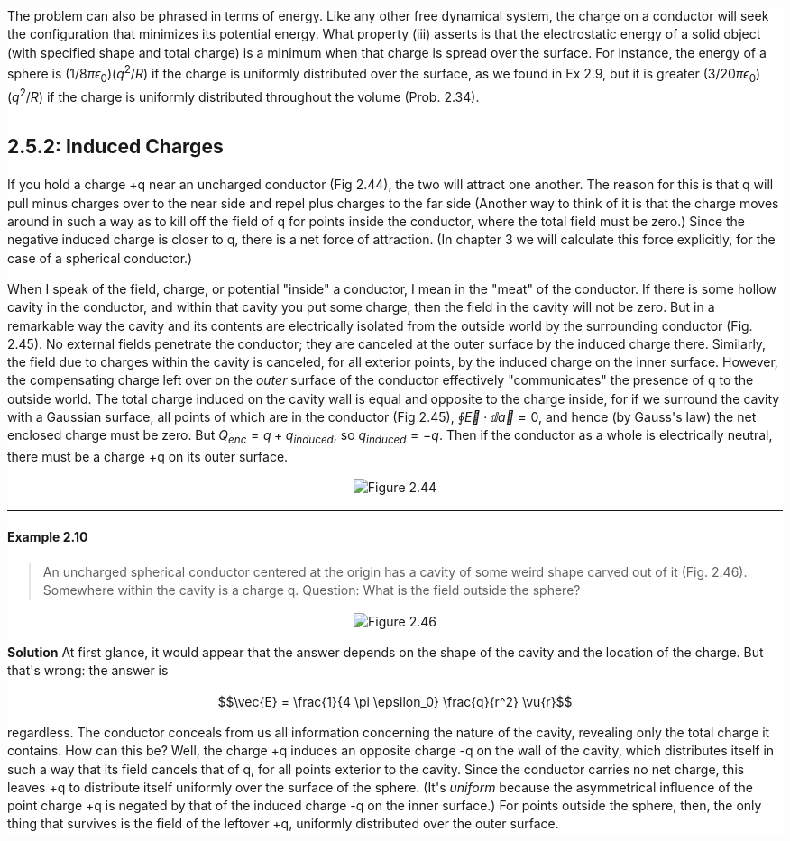 The problem can also be phrased in terms of energy. Like any other free dynamical system, the charge on a conductor will seek the configuration that minimizes its potential energy. What property (iii) asserts is that the electrostatic energy of a solid object (with specified shape and total charge) is a minimum when that charge is spread over the surface. For instance, the energy of a sphere is $` (1 / 8 \pi \epsilon_0)(q^2 / R) `$ if the charge is uniformly distributed over the surface, as we found in Ex 2.9, but it is greater $` (3/20 \pi \epsilon_0)(q^2 / R) `$ if the charge is uniformly distributed throughout the volume (Prob. 2.34). 

## 2.5.2: Induced Charges

If you hold a charge +q near an uncharged conductor (Fig 2.44), the two will attract one another. The reason for this is that q will pull minus charges over to the near side and repel plus charges to the far side (Another way to think of it is that the charge moves around in such a way as to kill off the field of q for points inside the conductor, where the total field must be zero.) Since the negative induced charge is closer to q, there is a net force of attraction. (In chapter 3 we will calculate this force explicitly, for the case of a spherical conductor.)

When I speak of the field, charge, or potential "inside" a conductor, I mean in the "meat" of the conductor. If there is some hollow cavity in the conductor, and within that cavity you put some charge, then the field in the cavity will not be zero. But in a remarkable way the cavity and its contents are electrically isolated from the outside world by the surrounding conductor (Fig. 2.45). No external fields penetrate the conductor; they are canceled at the outer surface by the induced charge there. Similarly, the field due to charges within the cavity is canceled, for all exterior points, by the induced charge on the inner surface. However, the compensating charge left over on the _outer_ surface of the conductor effectively "communicates" the presence of q to the outside world. The total charge induced on the cavity wall is equal and opposite to the charge inside, for if we surround the cavity with a Gaussian surface, all points of which are in the conductor (Fig 2.45), $` \oint \vec{E} \cdot \dd{\vec{a}} = 0 `$, and hence (by Gauss's law) the net enclosed charge must be zero. But $` Q_{enc} = q + q_{induced} `$, so $` q_{induced} = - q `$. Then if the conductor as a whole is electrically neutral, there must be a charge +q on its outer surface.

<p align="center"> <img alt="Figure 2.44" src="../img/2.44.png" /> </p>

---

#### Example 2.10

 > An uncharged spherical conductor centered at the origin has a cavity of some weird shape carved out of it (Fig. 2.46). Somewhere within the cavity is a charge q. Question: What is the field outside the sphere?

<p align="center"> <img alt="Figure 2.46" src="../img/2.46.png" /> </p>

__Solution__ 
At first glance, it would appear that the answer depends on the shape of the cavity and the location of the charge. But that's wrong: the answer is
```math
\vec{E} = \frac{1}{4 \pi \epsilon_0} \frac{q}{r^2} \vu{r}
```

regardless. The conductor conceals from us all information concerning the nature of the cavity, revealing only the total charge it contains. How can this be? Well, the charge +q induces an opposite charge -q on the wall of the cavity, which distributes itself in such a way that its field cancels that of q, for all points exterior to the cavity. Since the conductor carries no net charge, this leaves +q to distribute itself uniformly over the surface of the sphere. (It's _uniform_ because the asymmetrical influence of the point charge +q is negated by that of the induced charge -q on the inner surface.) For points outside the sphere, then, the only thing that survives is the field of the leftover +q, uniformly distributed over the outer surface.
